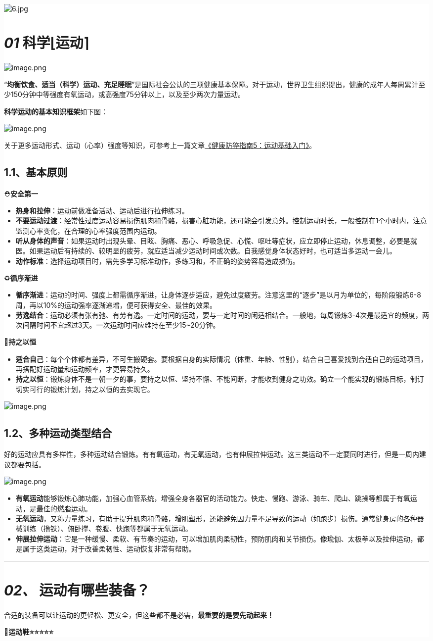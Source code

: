 ![6.jpg](https://img2022.cnblogs.com/blog/151257/202207/151257-20220715175851685-521354457.jpg)

# _01_ 科学⌊运动⌉ 
![image.png](https://img2022.cnblogs.com/blog/151257/202207/151257-20220715175851678-922321508.png)

“**均衡饮食、适当（科学）运动、充足睡眠**”是国际社会公认的三项健康基本保障。对于运动，世界卫生组织提出，健康的成年人每周累计至少150分钟中等强度有氧运动，或高强度75分钟以上，以及至少两次力量运动。

**科学运动的基本知识框架**如下图：

![image.png](https://img2022.cnblogs.com/blog/151257/202207/151257-20220715175851706-1278853026.png)

关于更多运动形式、运动（心率）强度等知识，可参考上一篇文章[《健康防猝指南5：运动基础入门》](https://www.yuque.com/kanding/klife/zx48iq)。

## 1.1、基本原则
⛑️**安全第一**

- **热身和拉伸**：运动前做准备活动、运动后进行拉伸练习。
- **不要运动过渡**：经常性过度运动容易损伤肌肉和骨骼，损害心脏功能，还可能会引发意外。控制运动时长，一般控制在1个小时内，注意监测心率变化，在合理的心率强度范围内运动。
- **听从身体的声音**：如果运动时出现头晕、目眩、胸痛、恶心、呼吸急促、心慌、呕吐等症状，应立即停止运动，休息调整，必要是就医。如果运动后有持续的、较明显的疲劳，就应适当减少运动时间或次数。自我感觉身体状态好时，也可适当多运动一会儿。
- **动作标准**：选择运动项目时，需先多学习标准动作，多练习和，不正确的姿势容易造成损伤。

♻️**循序渐进**

- **循序渐进**：运动的时间、强度上都需循序渐进，让身体逐步适应，避免过度疲劳。注意这里的“逐步”是以月为单位的，每阶段锻炼6-8周，再以10%的运动强率逐渐递增，便可获得安全、最佳的效果。
- **劳逸结合**：运动必须有张有弛、有劳有逸。一定时间的运动，要与一定时间的闲适相结合。一般地，每周锻炼3-4次是最适宜的频度，两次间隔时间不宜超过3天。一次运动时间应维持在至少15~20分钟。

🥇**持之以恒**

- **适合自己**：每个个体都有差异，不可生搬硬套。要根据自身的实际情况（体重、年龄、性别），结合自己喜爱找到合适自己的运动项目，再搭配好运动量和运动频率，才更容易持久。
- **持之以恒**：锻炼身体不是一朝一夕的事，要持之以恒、坚持不懈、不能间断，才能收到健身之功效。确立一个能实现的锻炼目标，制订切实可行的锻炼计划，持之以恒的去实现它。

![image.png](https://img2022.cnblogs.com/blog/151257/202207/151257-20220715175851749-2012634680.png)

## 1.2、多种运动类型结合
好的运动应具有多样性，多种运动结合锻炼。有有氧运动，有无氧运动，也有伸展拉伸运动。这三类运动不一定要同时进行，但是一周内建议都要包括。

![image.png](https://img2022.cnblogs.com/blog/151257/202207/151257-20220715175851686-1763547206.png)

- **有氧运动**能够锻炼心肺功能，加强心血管系统，增强全身各器官的活动能力。快走、慢跑、游泳、骑车、爬山、跳操等都属于有氧运动，是最佳的燃脂运动。
- **无氧运动**，又称力量练习，有助于提升肌肉和骨骼，增肌塑形，还能避免因力量不足导致的运动（如跑步）损伤。通常健身房的各种器械训练（撸铁）、俯卧撑、卷腹、快跑等都属于无氧运动。
- **伸展拉伸运动**：它是一种缓慢、柔软、有节奏的运动，可以增加肌肉柔韧性，预防肌肉和关节损伤。像瑜伽、太极拳以及拉伸运动，都是属于这类运动，对于改善柔韧性、运动恢复非常有帮助。

---

# _02、_ 运动有哪些装备？ 

合适的装备可以让运动的更轻松、更安全，但这些都不是必需，**最重要的是要先动起来！**

**👟运动鞋⭐⭐⭐⭐⭐**
